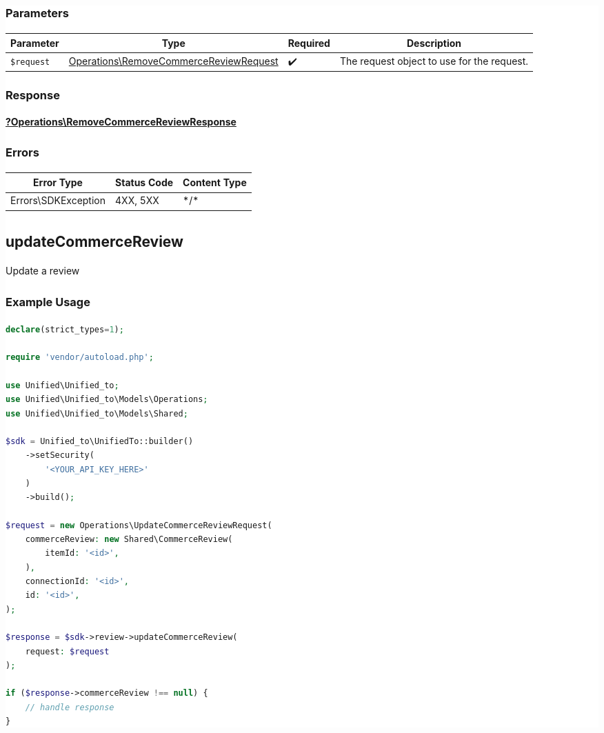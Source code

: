 ### Parameters

| Parameter                                                                                        | Type                                                                                             | Required                                                                                         | Description                                                                                      |
| ------------------------------------------------------------------------------------------------ | ------------------------------------------------------------------------------------------------ | ------------------------------------------------------------------------------------------------ | ------------------------------------------------------------------------------------------------ |
| `$request`                                                                                       | [Operations\RemoveCommerceReviewRequest](../../Models/Operations/RemoveCommerceReviewRequest.md) | :heavy_check_mark:                                                                               | The request object to use for the request.                                                       |

### Response

**[?Operations\RemoveCommerceReviewResponse](../../Models/Operations/RemoveCommerceReviewResponse.md)**

### Errors

| Error Type          | Status Code         | Content Type        |
| ------------------- | ------------------- | ------------------- |
| Errors\SDKException | 4XX, 5XX            | \*/\*               |

## updateCommerceReview

Update a review

### Example Usage


```php
declare(strict_types=1);

require 'vendor/autoload.php';

use Unified\Unified_to;
use Unified\Unified_to\Models\Operations;
use Unified\Unified_to\Models\Shared;

$sdk = Unified_to\UnifiedTo::builder()
    ->setSecurity(
        '<YOUR_API_KEY_HERE>'
    )
    ->build();

$request = new Operations\UpdateCommerceReviewRequest(
    commerceReview: new Shared\CommerceReview(
        itemId: '<id>',
    ),
    connectionId: '<id>',
    id: '<id>',
);

$response = $sdk->review->updateCommerceReview(
    request: $request
);

if ($response->commerceReview !== null) {
    // handle response
}
```
